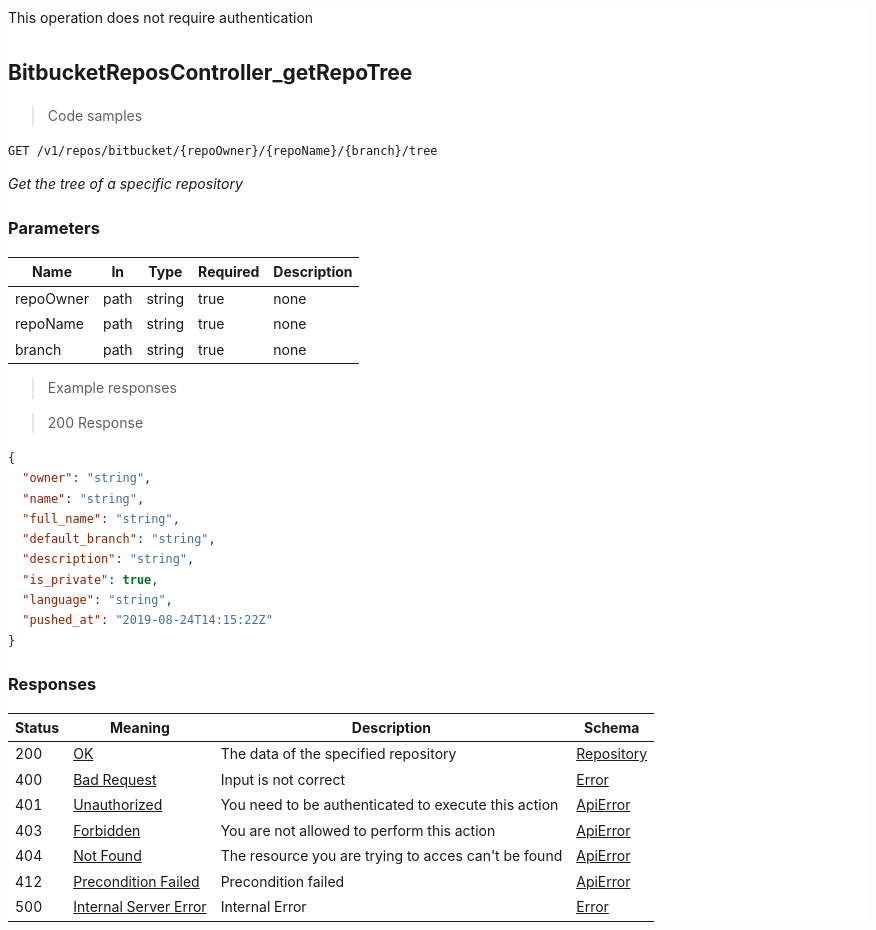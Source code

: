 <aside class="success">
This operation does not require authentication
</aside>

## BitbucketReposController_getRepoTree

<a id="opIdBitbucketReposController_getRepoTree"></a>

> Code samples

`GET /v1/repos/bitbucket/{repoOwner}/{repoName}/{branch}/tree`

*Get the tree of a specific repository*

<h3 id="bitbucketreposcontroller_getrepotree-parameters">Parameters</h3>

|Name|In|Type|Required|Description|
|---|---|---|---|---|
|repoOwner|path|string|true|none|
|repoName|path|string|true|none|
|branch|path|string|true|none|

> Example responses

> 200 Response

```json
{
  "owner": "string",
  "name": "string",
  "full_name": "string",
  "default_branch": "string",
  "description": "string",
  "is_private": true,
  "language": "string",
  "pushed_at": "2019-08-24T14:15:22Z"
}
```

<h3 id="bitbucketreposcontroller_getrepotree-responses">Responses</h3>

|Status|Meaning|Description|Schema|
|---|---|---|---|
|200|[OK](https://tools.ietf.org/html/rfc7231#section-6.3.1)|The data of the specified repository|[Repository](#schemarepository)|
|400|[Bad Request](https://tools.ietf.org/html/rfc7231#section-6.5.1)|Input is not correct|[Error](#schemaerror)|
|401|[Unauthorized](https://tools.ietf.org/html/rfc7235#section-3.1)|You need to be authenticated to execute this action|[ApiError](#schemaapierror)|
|403|[Forbidden](https://tools.ietf.org/html/rfc7231#section-6.5.3)|You are not allowed to perform this action|[ApiError](#schemaapierror)|
|404|[Not Found](https://tools.ietf.org/html/rfc7231#section-6.5.4)|The resource you are trying to acces can't be found|[ApiError](#schemaapierror)|
|412|[Precondition Failed](https://tools.ietf.org/html/rfc7232#section-4.2)|Precondition failed|[ApiError](#schemaapierror)|
|500|[Internal Server Error](https://tools.ietf.org/html/rfc7231#section-6.6.1)|Internal Error|[Error](#schemaerror)|
